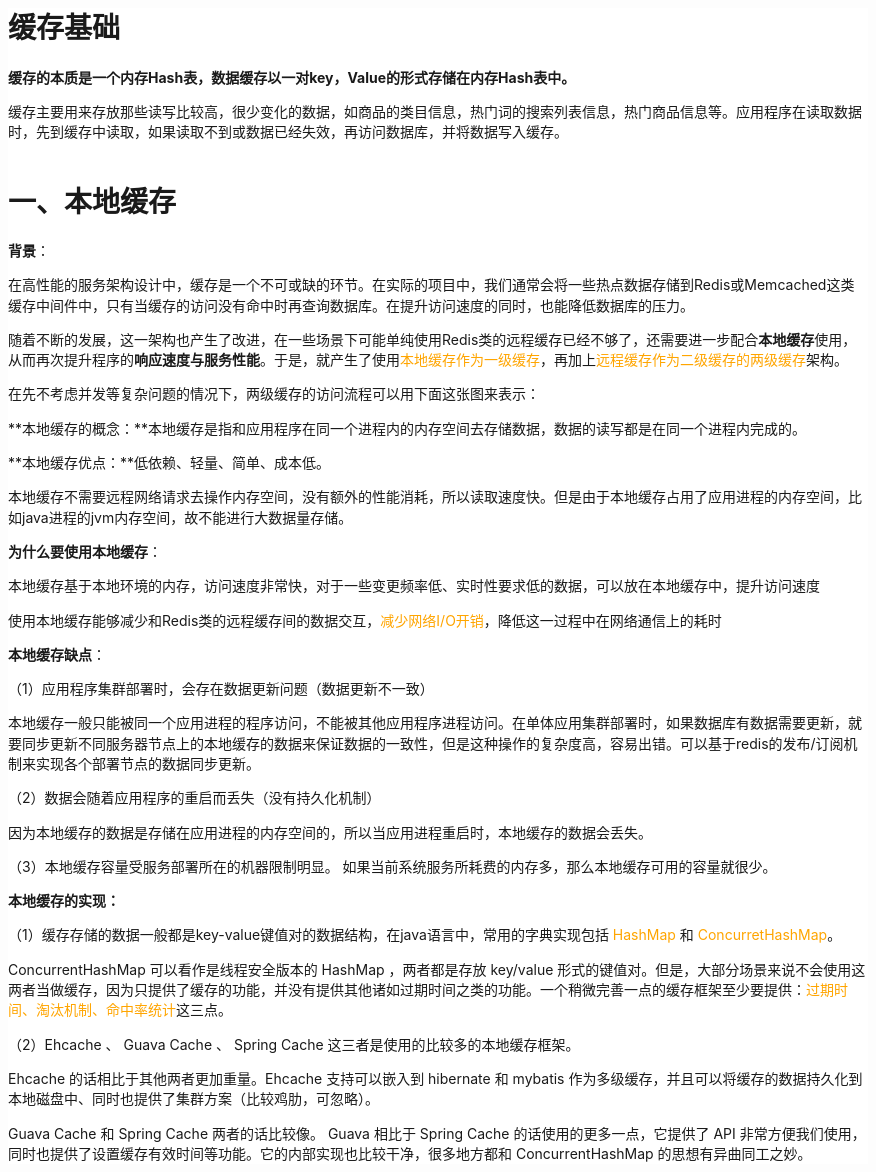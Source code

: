 # 缓存基础

**缓存的本质是一个内存Hash表，数据缓存以一对key，Value的形式存储在内存Hash表中。**

缓存主要用来存放那些读写比较高，很少变化的数据，如商品的类目信息，热门词的搜索列表信息，热门商品信息等。应用程序在读取数据时，先到缓存中读取，如果读取不到或数据已经失效，再访问数据库，并将数据写入缓存。

# 一、本地缓存

**背景**：

在高性能的服务架构设计中，缓存是一个不可或缺的环节。在实际的项目中，我们通常会将一些热点数据存储到Redis或Memcached这类缓存中间件中，只有当缓存的访问没有命中时再查询数据库。在提升访问速度的同时，也能降低数据库的压力。

随着不断的发展，这一架构也产生了改进，在一些场景下可能单纯使用Redis类的远程缓存已经不够了，还需要进一步配合**本地缓存**使用，从而再次提升程序的**响应速度与服务性能**。于是，就产生了使用<font color='orange'>本地缓存作为一级缓存</font>，再加上<font color='orange'>远程缓存作为二级缓存的两级缓存</font>架构。

在先不考虑并发等复杂问题的情况下，两级缓存的访问流程可以用下面这张图来表示：

**本地缓存的概念：**本地缓存是指和应用程序在同一个进程内的内存空间去存储数据，数据的读写都是在同一个进程内完成的。

**本地缓存优点：**低依赖、轻量、简单、成本低。

本地缓存不需要远程网络请求去操作内存空间，没有额外的性能消耗，所以读取速度快。但是由于本地缓存占用了应用进程的内存空间，比如java进程的jvm内存空间，故不能进行大数据量存储。

**为什么要使用本地缓存**：

本地缓存基于本地环境的内存，访问速度非常快，对于一些变更频率低、实时性要求低的数据，可以放在本地缓存中，提升访问速度

使用本地缓存能够减少和Redis类的远程缓存间的数据交互，<font color='orange'>减少网络I/O开销</font>，降低这一过程中在网络通信上的耗时

**本地缓存缺点**：

（1）应用程序集群部署时，会存在数据更新问题（数据更新不一致）

本地缓存一般只能被同一个应用进程的程序访问，不能被其他应用程序进程访问。在单体应用集群部署时，如果数据库有数据需要更新，就要同步更新不同服务器节点上的本地缓存的数据来保证数据的一致性，但是这种操作的复杂度高，容易出错。可以基于redis的发布/订阅机制来实现各个部署节点的数据同步更新。

（2）数据会随着应用程序的重启而丢失（没有持久化机制）

因为本地缓存的数据是存储在应用进程的内存空间的，所以当应用进程重启时，本地缓存的数据会丢失。

（3）本地缓存容量受服务部署所在的机器限制明显。 如果当前系统服务所耗费的内存多，那么本地缓存可用的容量就很少。

**本地缓存的实现：**

（1）缓存存储的数据一般都是key-value键值对的数据结构，在java语言中，常用的字典实现包括<font color='orange'> HashMap</font> 和 <font color='orange'>ConcurretHashMap</font>。

ConcurrentHashMap 可以看作是线程安全版本的 HashMap ，两者都是存放 key/value 形式的键值对。但是，大部分场景来说不会使用这两者当做缓存，因为只提供了缓存的功能，并没有提供其他诸如过期时间之类的功能。一个稍微完善一点的缓存框架至少要提供：<font color='orange'>过期时间、淘汰机制、命中率统计</font>这三点。

（2）Ehcache 、 Guava Cache 、 Spring Cache 这三者是使用的比较多的本地缓存框架。

Ehcache 的话相比于其他两者更加重量。Ehcache 支持可以嵌入到 hibernate 和 mybatis 作为多级缓存，并且可以将缓存的数据持久化到本地磁盘中、同时也提供了集群方案（比较鸡肋，可忽略）。

Guava Cache 和 Spring Cache 两者的话比较像。 Guava 相比于 Spring Cache 的话使用的更多一点，它提供了 API 非常方便我们使用，同时也提供了设置缓存有效时间等功能。它的内部实现也比较干净，很多地方都和 ConcurrentHashMap 的思想有异曲同工之妙。
